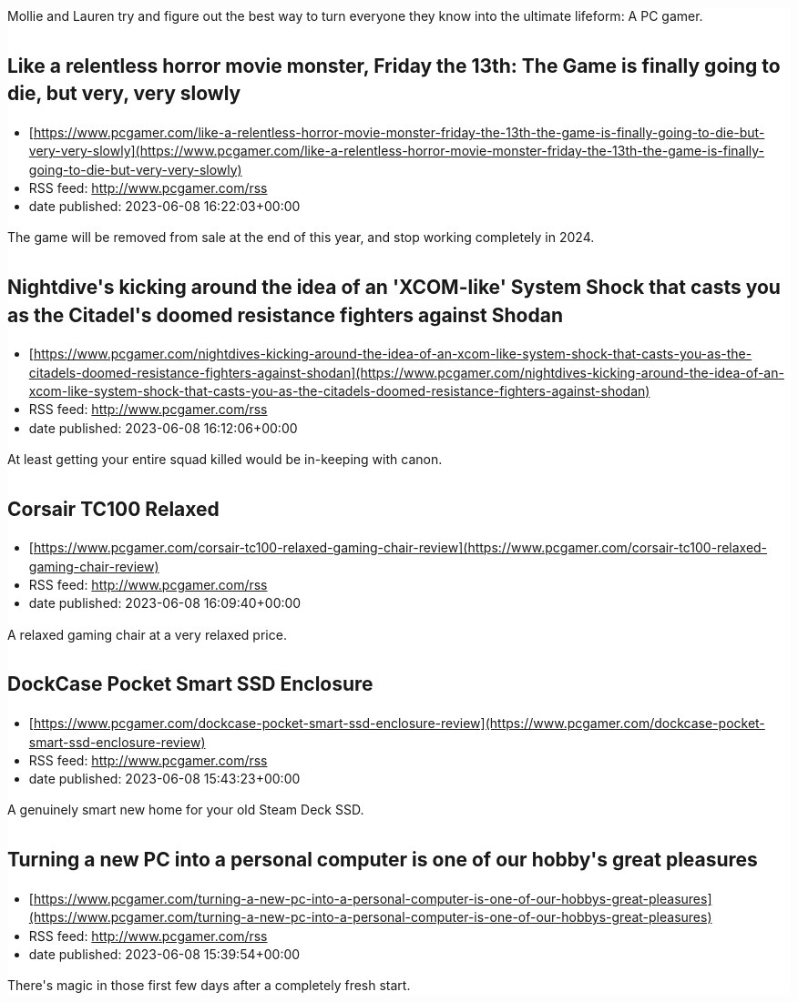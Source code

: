 Mollie and Lauren try and figure out the best way to turn everyone they know into the ultimate lifeform: A PC gamer.

## Like a relentless horror movie monster, Friday the 13th: The Game is finally going to die, but very, very slowly
 - [https://www.pcgamer.com/like-a-relentless-horror-movie-monster-friday-the-13th-the-game-is-finally-going-to-die-but-very-very-slowly](https://www.pcgamer.com/like-a-relentless-horror-movie-monster-friday-the-13th-the-game-is-finally-going-to-die-but-very-very-slowly)
 - RSS feed: http://www.pcgamer.com/rss
 - date published: 2023-06-08 16:22:03+00:00

The game will be removed from sale at the end of this year, and stop working completely in 2024.

## Nightdive's kicking around the idea of an 'XCOM-like' System Shock that casts you as the Citadel's doomed resistance fighters against Shodan
 - [https://www.pcgamer.com/nightdives-kicking-around-the-idea-of-an-xcom-like-system-shock-that-casts-you-as-the-citadels-doomed-resistance-fighters-against-shodan](https://www.pcgamer.com/nightdives-kicking-around-the-idea-of-an-xcom-like-system-shock-that-casts-you-as-the-citadels-doomed-resistance-fighters-against-shodan)
 - RSS feed: http://www.pcgamer.com/rss
 - date published: 2023-06-08 16:12:06+00:00

At least getting your entire squad killed would be in-keeping with canon.

## Corsair TC100 Relaxed
 - [https://www.pcgamer.com/corsair-tc100-relaxed-gaming-chair-review](https://www.pcgamer.com/corsair-tc100-relaxed-gaming-chair-review)
 - RSS feed: http://www.pcgamer.com/rss
 - date published: 2023-06-08 16:09:40+00:00

A relaxed gaming chair at a very relaxed price.

## DockCase Pocket Smart SSD Enclosure
 - [https://www.pcgamer.com/dockcase-pocket-smart-ssd-enclosure-review](https://www.pcgamer.com/dockcase-pocket-smart-ssd-enclosure-review)
 - RSS feed: http://www.pcgamer.com/rss
 - date published: 2023-06-08 15:43:23+00:00

A genuinely smart new home for your old Steam Deck SSD.

## Turning a new PC into a personal computer is one of our hobby's great pleasures
 - [https://www.pcgamer.com/turning-a-new-pc-into-a-personal-computer-is-one-of-our-hobbys-great-pleasures](https://www.pcgamer.com/turning-a-new-pc-into-a-personal-computer-is-one-of-our-hobbys-great-pleasures)
 - RSS feed: http://www.pcgamer.com/rss
 - date published: 2023-06-08 15:39:54+00:00

There's magic in those first few days after a completely fresh start.
